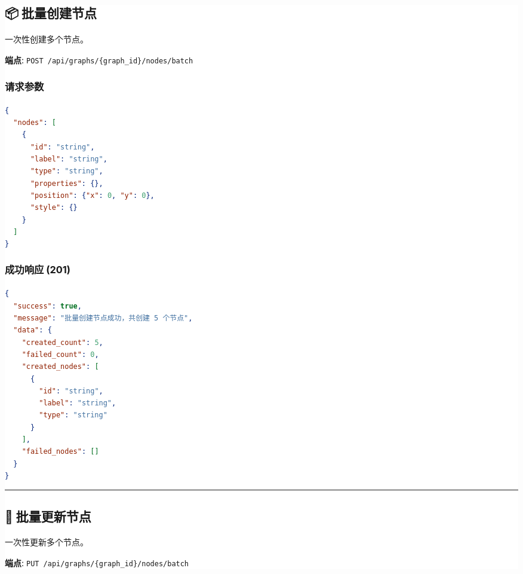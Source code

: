 
## 📦 批量创建节点

一次性创建多个节点。

**端点**: `POST /api/graphs/{graph_id}/nodes/batch`

### 请求参数

```json
{
  "nodes": [
    {
      "id": "string",
      "label": "string",
      "type": "string",
      "properties": {},
      "position": {"x": 0, "y": 0},
      "style": {}
    }
  ]
}
```

### 成功响应 (201)

```json
{
  "success": true,
  "message": "批量创建节点成功，共创建 5 个节点",
  "data": {
    "created_count": 5,
    "failed_count": 0,
    "created_nodes": [
      {
        "id": "string",
        "label": "string",
        "type": "string"
      }
    ],
    "failed_nodes": []
  }
}
```

---

## 📝 批量更新节点

一次性更新多个节点。

**端点**: `PUT /api/graphs/{graph_id}/nodes/batch`
